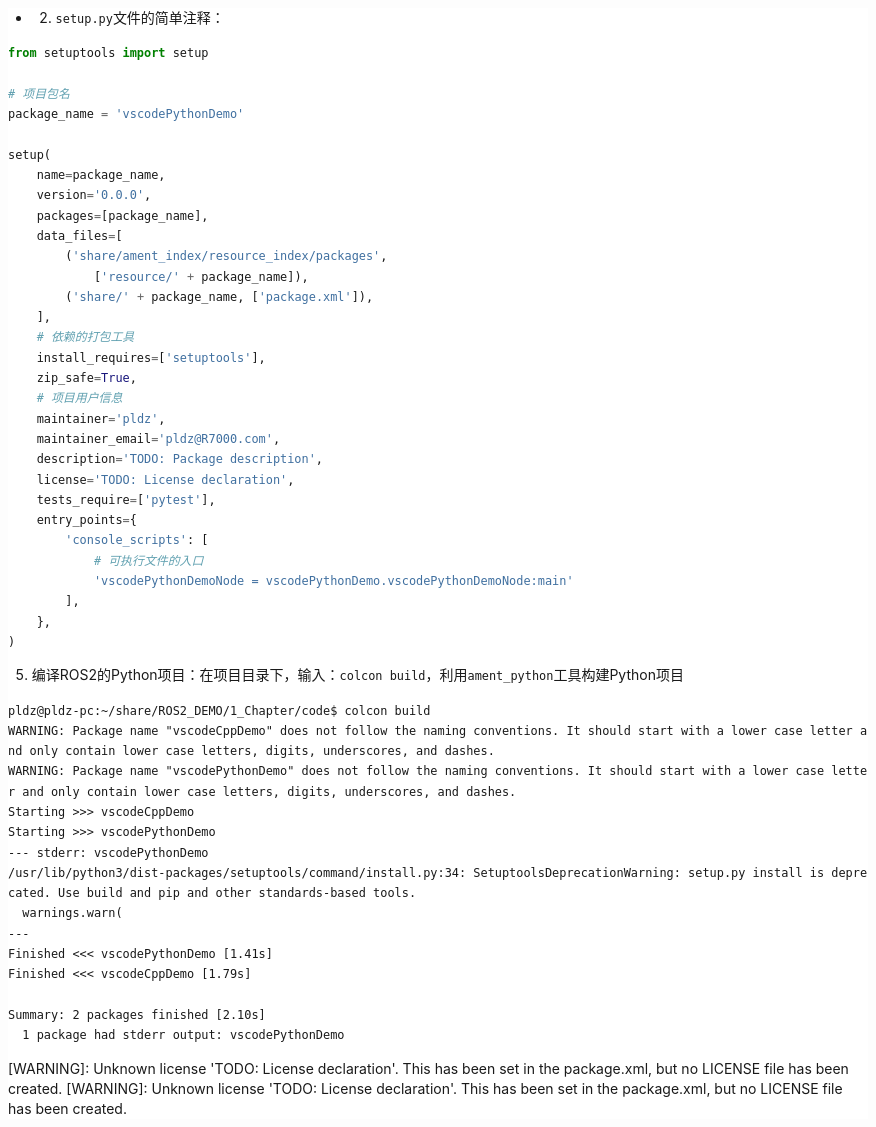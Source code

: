 - 2. `setup.py`文件的简单注释：

```py
from setuptools import setup

# 项目包名
package_name = 'vscodePythonDemo'

setup(
    name=package_name,
    version='0.0.0',
    packages=[package_name],
    data_files=[
        ('share/ament_index/resource_index/packages',
            ['resource/' + package_name]),
        ('share/' + package_name, ['package.xml']),
    ],
    # 依赖的打包工具
    install_requires=['setuptools'],
    zip_safe=True,
    # 项目用户信息
    maintainer='pldz',
    maintainer_email='pldz@R7000.com',
    description='TODO: Package description',
    license='TODO: License declaration',
    tests_require=['pytest'],
    entry_points={
        'console_scripts': [
            # 可执行文件的入口
            'vscodePythonDemoNode = vscodePythonDemo.vscodePythonDemoNode:main'
        ],
    },
)

```

5. 编译ROS2的Python项目：在项目目录下，输入：`colcon build`，利用`ament_python`工具构建Python项目


```shell
pldz@pldz-pc:~/share/ROS2_DEMO/1_Chapter/code$ colcon build
WARNING: Package name "vscodeCppDemo" does not follow the naming conventions. It should start with a lower case letter and only contain lower case letters, digits, underscores, and dashes.
WARNING: Package name "vscodePythonDemo" does not follow the naming conventions. It should start with a lower case letter and only contain lower case letters, digits, underscores, and dashes.
Starting >>> vscodeCppDemo
Starting >>> vscodePythonDemo
--- stderr: vscodePythonDemo                                                            
/usr/lib/python3/dist-packages/setuptools/command/install.py:34: SetuptoolsDeprecationWarning: setup.py install is deprecated. Use build and pip and other standards-based tools.
  warnings.warn(
---
Finished <<< vscodePythonDemo [1.41s]
Finished <<< vscodeCppDemo [1.79s]                     

Summary: 2 packages finished [2.10s]
  1 package had stderr output: vscodePythonDemo
```


[WARNING]: Unknown license 'TODO: License declaration'.  This has been set in the package.xml, but no LICENSE file has been created.
[WARNING]: Unknown license 'TODO: License declaration'.  This has been set in the package.xml, but no LICENSE file has been created.